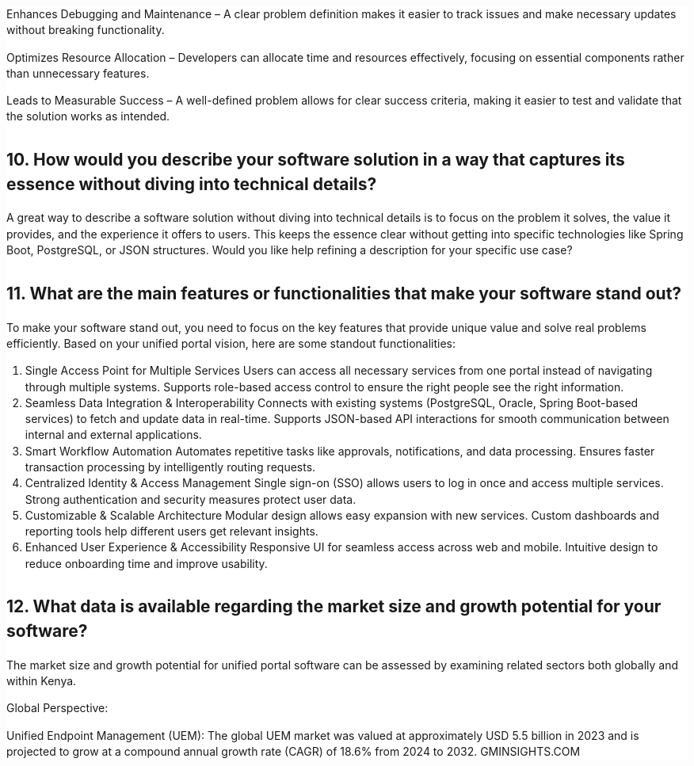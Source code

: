 Enhances Debugging and Maintenance – A clear problem definition makes it easier to track issues and make necessary updates without breaking functionality.

Optimizes Resource Allocation – Developers can allocate time and resources effectively, focusing on essential components rather than unnecessary features.

Leads to Measurable Success – A well-defined problem allows for clear success criteria, making it easier to test and validate that the solution works as intended.
## 10. How would you describe your software solution in a way that captures its essence without diving into technical details?
A great way to describe a software solution without diving into technical details is to focus on the problem it solves, the value it provides, and the experience it offers to users.
This keeps the essence clear without getting into specific technologies like Spring Boot, PostgreSQL, or JSON structures. Would you like help refining a description for your specific use case?
## 11. What are the main features or functionalities that make your software stand out?
To make your software stand out, you need to focus on the key features that provide unique value and solve real problems efficiently. Based on your unified portal vision, here are some standout functionalities:

1. Single Access Point for Multiple Services
Users can access all necessary services from one portal instead of navigating through multiple systems.
Supports role-based access control to ensure the right people see the right information.
2. Seamless Data Integration & Interoperability
Connects with existing systems (PostgreSQL, Oracle, Spring Boot-based services) to fetch and update data in real-time.
Supports JSON-based API interactions for smooth communication between internal and external applications.
3. Smart Workflow Automation
Automates repetitive tasks like approvals, notifications, and data processing.
Ensures faster transaction processing by intelligently routing requests.
4. Centralized Identity & Access Management
Single sign-on (SSO) allows users to log in once and access multiple services.
Strong authentication and security measures protect user data.
5. Customizable & Scalable Architecture
Modular design allows easy expansion with new services.
Custom dashboards and reporting tools help different users get relevant insights.
6. Enhanced User Experience & Accessibility
Responsive UI for seamless access across web and mobile.
Intuitive design to reduce onboarding time and improve usability.
## 12. What data is available regarding the market size and growth potential for your software?
The market size and growth potential for unified portal software can be assessed by examining related sectors both globally and within Kenya.

Global Perspective:

Unified Endpoint Management (UEM): The global UEM market was valued at approximately USD 5.5 billion in 2023 and is projected to grow at a compound annual growth rate (CAGR) of 18.6% from 2024 to 2032. 
GMINSIGHTS.COM
